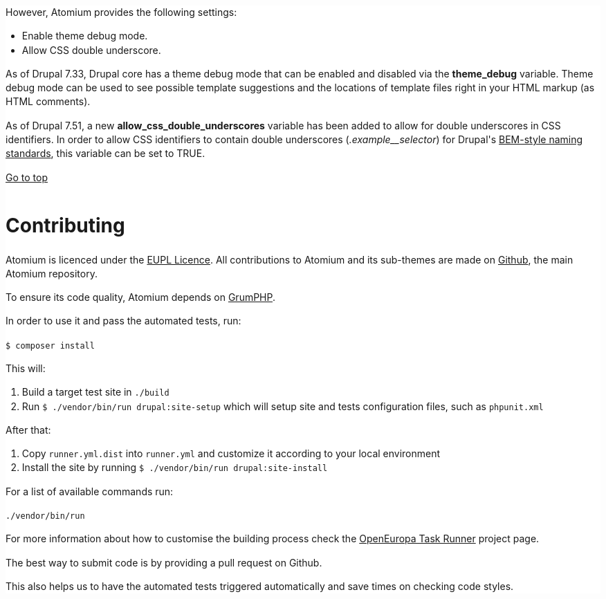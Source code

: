 However, Atomium provides the following settings:

 - Enable theme debug mode.
 - Allow CSS double underscore.
 
As of Drupal 7.33, Drupal core has a theme debug mode that can be enabled and
disabled via the **theme_debug** variable.
Theme debug mode can be used to see possible template suggestions and the
locations of template files right in your HTML markup (as HTML comments).

As of Drupal 7.51, a new **allow_css_double_underscores** variable has been
added to allow for double underscores in CSS identifiers. In order to allow
CSS identifiers to contain double underscores (*.example__selector*) for
Drupal's [BEM-style naming standards](http://getbem.com/), this variable
can be set to TRUE.

[Go to top](#table-of-content)

# Contributing

Atomium is licenced under the [EUPL Licence](https://en.wikipedia.org/wiki/European_Union_Public_Licence).
All contributions to Atomium and its sub-themes are made on [Github](https://github.com/ec-europa/atomium), the main
Atomium repository.

To ensure its code quality, Atomium depends on [GrumPHP](https://github.com/phpro/grumphp).

In order to use it and pass the automated tests, run:

`$ composer install`

This will:

  1. Build a target test site in `./build`
  2. Run `$ ./vendor/bin/run drupal:site-setup` which will setup site and tests configuration files, such as `phpunit.xml`

After that:

  1. Copy `runner.yml.dist` into `runner.yml` and customize it according to your local environment
  2. Install the site by running `$ ./vendor/bin/run drupal:site-install`

For a list of available commands run:

```
./vendor/bin/run
```

For more information about how to customise the building process check the [OpenEuropa Task Runner](https://github.com/ec-europa/oe-task-runner)
project page.

The best way to submit code is by providing a pull request on Github.

This also helps us to have the automated tests triggered automatically and save
times on checking code styles.
